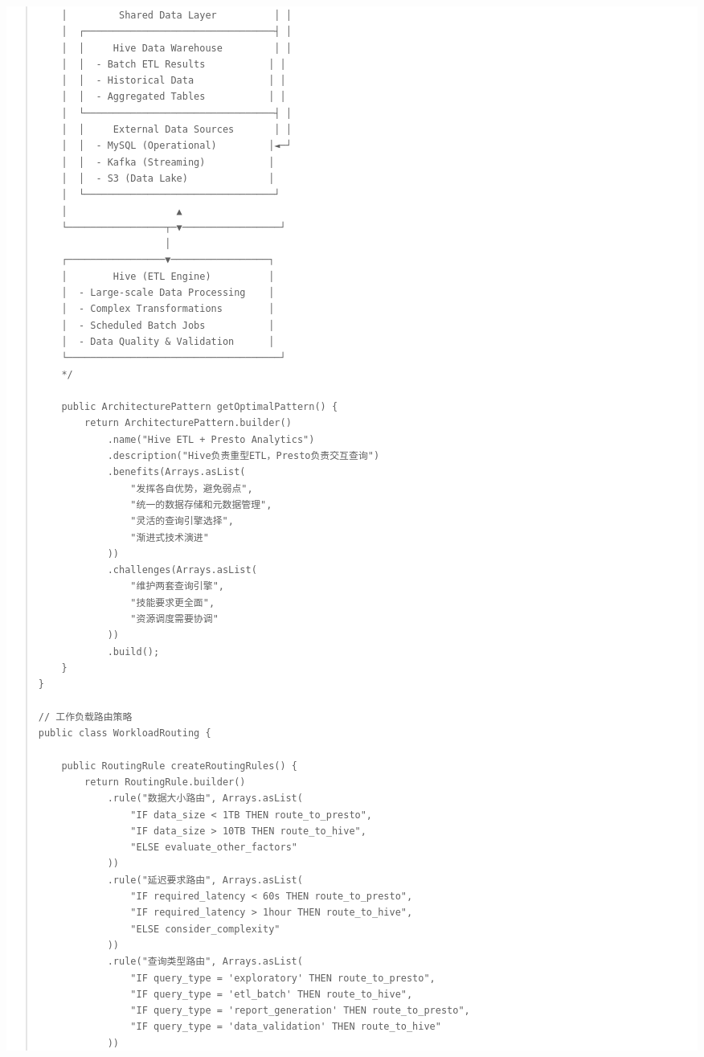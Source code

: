 >         │         Shared Data Layer          │ │
>         │  ┌─────────────────────────────────┤ │
>         │  │     Hive Data Warehouse         │ │
>         │  │  - Batch ETL Results           │ │
>         │  │  - Historical Data             │ │
>         │  │  - Aggregated Tables           │ │
>         │  └─────────────────────────────────┤ │
>         │  │     External Data Sources       │ │
>         │  │  - MySQL (Operational)         │◄─┘
>         │  │  - Kafka (Streaming)           │
>         │  │  - S3 (Data Lake)              │
>         │  └─────────────────────────────────┘
>         │                   ▲
>         └─────────────────┬─▼─────────────────┘
>                           │
>         ┌─────────────────▼─────────────────┐
>         │        Hive (ETL Engine)          │
>         │  - Large-scale Data Processing    │
>         │  - Complex Transformations        │
>         │  - Scheduled Batch Jobs           │
>         │  - Data Quality & Validation      │
>         └─────────────────────────────────────┘
>         */
>
>         public ArchitecturePattern getOptimalPattern() {
>             return ArchitecturePattern.builder()
>                 .name("Hive ETL + Presto Analytics")
>                 .description("Hive负责重型ETL，Presto负责交互查询")
>                 .benefits(Arrays.asList(
>                     "发挥各自优势，避免弱点",
>                     "统一的数据存储和元数据管理",
>                     "灵活的查询引擎选择",
>                     "渐进式技术演进"
>                 ))
>                 .challenges(Arrays.asList(
>                     "维护两套查询引擎",
>                     "技能要求更全面",
>                     "资源调度需要协调"
>                 ))
>                 .build();
>         }
>     }
>
>     // 工作负载路由策略
>     public class WorkloadRouting {
>
>         public RoutingRule createRoutingRules() {
>             return RoutingRule.builder()
>                 .rule("数据大小路由", Arrays.asList(
>                     "IF data_size < 1TB THEN route_to_presto",
>                     "IF data_size > 10TB THEN route_to_hive",
>                     "ELSE evaluate_other_factors"
>                 ))
>                 .rule("延迟要求路由", Arrays.asList(
>                     "IF required_latency < 60s THEN route_to_presto",
>                     "IF required_latency > 1hour THEN route_to_hive",
>                     "ELSE consider_complexity"
>                 ))
>                 .rule("查询类型路由", Arrays.asList(
>                     "IF query_type = 'exploratory' THEN route_to_presto",
>                     "IF query_type = 'etl_batch' THEN route_to_hive",
>                     "IF query_type = 'report_generation' THEN route_to_presto",
>                     "IF query_type = 'data_validation' THEN route_to_hive"
>                 ))